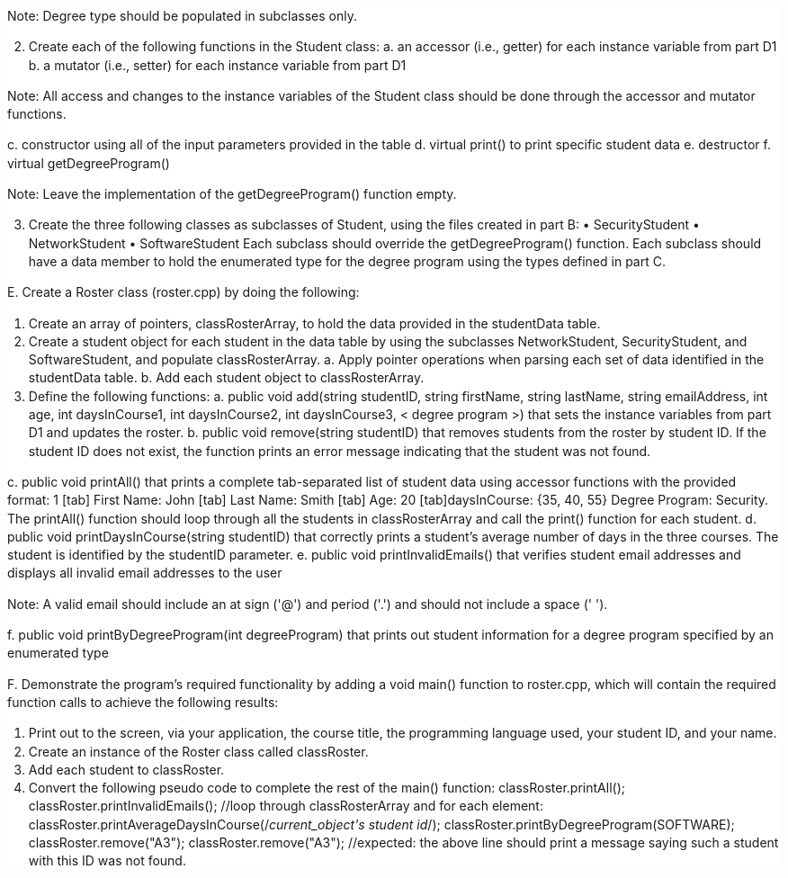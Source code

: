Note: Degree type should be populated in subclasses only.
 
2.  Create each of the following functions in the Student class:
a.  an accessor (i.e., getter) for each  instance variable from part D1
b.  a mutator (i.e., setter) for each instance variable from part D1
 
Note: All access and changes to the instance variables of the Student class should be done through the accessor and mutator functions.
 
c.  constructor using all  of the input parameters provided in the table
d.  virtual print() to print specific student data 
e.  destructor
f.  virtual getDegreeProgram()
 
Note: Leave the implementation of the getDegreeProgram() function empty.
 
3.  Create the three following classes as subclasses of Student, using the files created in part B:
•   SecurityStudent
•   NetworkStudent
•   SoftwareStudent
Each subclass should override the getDegreeProgram() function. Each subclass should have a data member to hold the enumerated type for the degree program using the types defined in part C.
 
E.  Create a Roster class (roster.cpp) by doing the following:
1.  Create an array of pointers, classRosterArray, to hold the data provided in the studentData table.
2.  Create a student object for each  student in the data table by using the subclasses NetworkStudent, SecurityStudent, and SoftwareStudent, and populate classRosterArray.
a.  Apply pointer operations when parsing each  set of data identified in the studentData table.
b.  Add each student object to classRosterArray.
3.  Define the following functions:
a.  public void add(string studentID, string firstName, string lastName, string emailAddress, int age, int daysInCourse1, int daysInCourse2, int daysInCourse3, < degree program >) that sets the instance variables from part D1 and updates the roster.
b.  public void remove(string studentID) that removes students from the roster by student ID. If the student ID does not exist, the function prints an error message indicating that the student was not found.
 
c.  public void printAll() that prints a complete tab-separated list of student data using accessor functions with the provided format: 1 [tab] First Name: John [tab] Last Name: Smith [tab] Age: 20 [tab]daysInCourse: {35, 40, 55} Degree Program: Security. The printAll() function should loop through all  the students in classRosterArray and call the print() function for each student.
d.  public void printDaysInCourse(string studentID) that correctly prints a student’s average number of days in the three courses. The student is identified by the studentID parameter.
e.  public void printInvalidEmails() that verifies student email addresses and displays all invalid email addresses to the user
 
Note: A valid email should include an at sign ('@') and period ('.') and should not include a space (' ').
 
f.  public void printByDegreeProgram(int degreeProgram) that prints out student information for a degree program specified by an enumerated type
 
F.  Demonstrate the program’s required functionality by adding a void main() function to roster.cpp, which will contain the required function calls to achieve the following results:
1.  Print out to the screen, via your application, the course title, the programming language used, your student ID, and your name.
2.  Create an instance of the Roster class called classRoster.
3.  Add each student to classRoster.
4.  Convert the following pseudo code to complete the rest of the main() function:
classRoster.printAll();
classRoster.printInvalidEmails();
//loop through classRosterArray and for each element:
classRoster.printAverageDaysInCourse(/*current_object's student id*/);
classRoster.printByDegreeProgram(SOFTWARE);
classRoster.remove("A3");
classRoster.remove("A3");
 //expected: the above line should print a message saying such a student with this ID was not found.